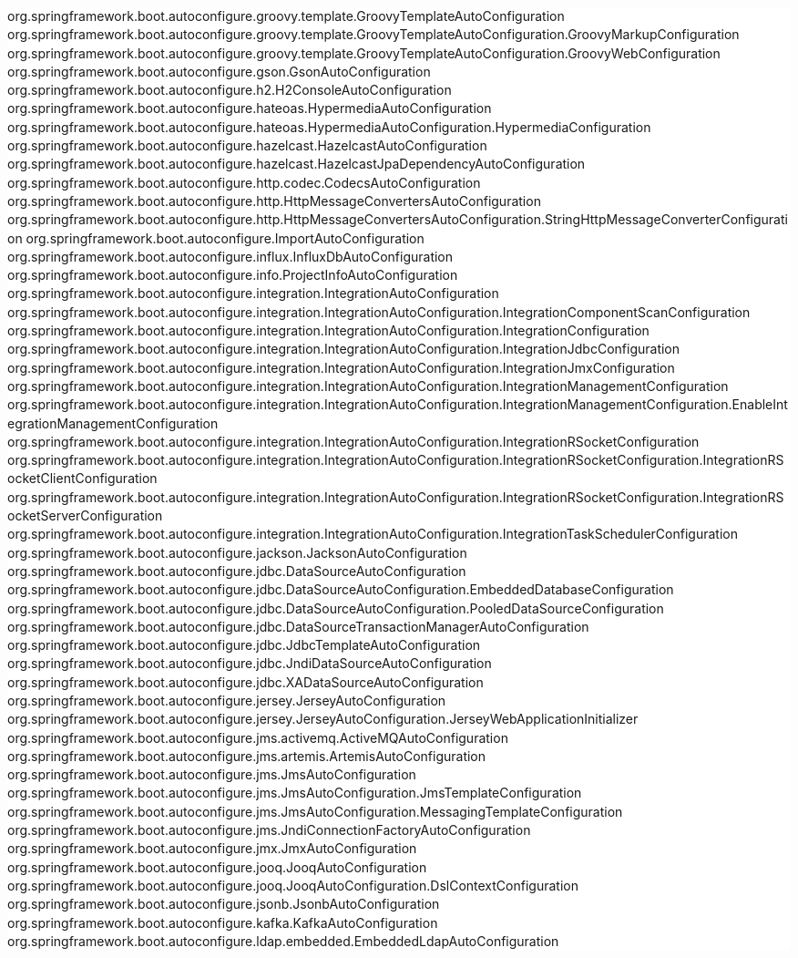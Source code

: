 org.springframework.boot.autoconfigure.groovy.template.GroovyTemplateAutoConfiguration
org.springframework.boot.autoconfigure.groovy.template.GroovyTemplateAutoConfiguration.GroovyMarkupConfiguration
org.springframework.boot.autoconfigure.groovy.template.GroovyTemplateAutoConfiguration.GroovyWebConfiguration
org.springframework.boot.autoconfigure.gson.GsonAutoConfiguration
org.springframework.boot.autoconfigure.h2.H2ConsoleAutoConfiguration
org.springframework.boot.autoconfigure.hateoas.HypermediaAutoConfiguration
org.springframework.boot.autoconfigure.hateoas.HypermediaAutoConfiguration.HypermediaConfiguration
org.springframework.boot.autoconfigure.hazelcast.HazelcastAutoConfiguration
org.springframework.boot.autoconfigure.hazelcast.HazelcastJpaDependencyAutoConfiguration
org.springframework.boot.autoconfigure.http.codec.CodecsAutoConfiguration
org.springframework.boot.autoconfigure.http.HttpMessageConvertersAutoConfiguration
org.springframework.boot.autoconfigure.http.HttpMessageConvertersAutoConfiguration.StringHttpMessageConverterConfiguration
org.springframework.boot.autoconfigure.ImportAutoConfiguration
org.springframework.boot.autoconfigure.influx.InfluxDbAutoConfiguration
org.springframework.boot.autoconfigure.info.ProjectInfoAutoConfiguration
org.springframework.boot.autoconfigure.integration.IntegrationAutoConfiguration
org.springframework.boot.autoconfigure.integration.IntegrationAutoConfiguration.IntegrationComponentScanConfiguration
org.springframework.boot.autoconfigure.integration.IntegrationAutoConfiguration.IntegrationConfiguration
org.springframework.boot.autoconfigure.integration.IntegrationAutoConfiguration.IntegrationJdbcConfiguration
org.springframework.boot.autoconfigure.integration.IntegrationAutoConfiguration.IntegrationJmxConfiguration
org.springframework.boot.autoconfigure.integration.IntegrationAutoConfiguration.IntegrationManagementConfiguration
org.springframework.boot.autoconfigure.integration.IntegrationAutoConfiguration.IntegrationManagementConfiguration.EnableIntegrationManagementConfiguration
org.springframework.boot.autoconfigure.integration.IntegrationAutoConfiguration.IntegrationRSocketConfiguration
org.springframework.boot.autoconfigure.integration.IntegrationAutoConfiguration.IntegrationRSocketConfiguration.IntegrationRSocketClientConfiguration
org.springframework.boot.autoconfigure.integration.IntegrationAutoConfiguration.IntegrationRSocketConfiguration.IntegrationRSocketServerConfiguration
org.springframework.boot.autoconfigure.integration.IntegrationAutoConfiguration.IntegrationTaskSchedulerConfiguration
org.springframework.boot.autoconfigure.jackson.JacksonAutoConfiguration
org.springframework.boot.autoconfigure.jdbc.DataSourceAutoConfiguration
org.springframework.boot.autoconfigure.jdbc.DataSourceAutoConfiguration.EmbeddedDatabaseConfiguration
org.springframework.boot.autoconfigure.jdbc.DataSourceAutoConfiguration.PooledDataSourceConfiguration
org.springframework.boot.autoconfigure.jdbc.DataSourceTransactionManagerAutoConfiguration
org.springframework.boot.autoconfigure.jdbc.JdbcTemplateAutoConfiguration
org.springframework.boot.autoconfigure.jdbc.JndiDataSourceAutoConfiguration
org.springframework.boot.autoconfigure.jdbc.XADataSourceAutoConfiguration
org.springframework.boot.autoconfigure.jersey.JerseyAutoConfiguration
org.springframework.boot.autoconfigure.jersey.JerseyAutoConfiguration.JerseyWebApplicationInitializer
org.springframework.boot.autoconfigure.jms.activemq.ActiveMQAutoConfiguration
org.springframework.boot.autoconfigure.jms.artemis.ArtemisAutoConfiguration
org.springframework.boot.autoconfigure.jms.JmsAutoConfiguration
org.springframework.boot.autoconfigure.jms.JmsAutoConfiguration.JmsTemplateConfiguration
org.springframework.boot.autoconfigure.jms.JmsAutoConfiguration.MessagingTemplateConfiguration
org.springframework.boot.autoconfigure.jms.JndiConnectionFactoryAutoConfiguration
org.springframework.boot.autoconfigure.jmx.JmxAutoConfiguration
org.springframework.boot.autoconfigure.jooq.JooqAutoConfiguration
org.springframework.boot.autoconfigure.jooq.JooqAutoConfiguration.DslContextConfiguration
org.springframework.boot.autoconfigure.jsonb.JsonbAutoConfiguration
org.springframework.boot.autoconfigure.kafka.KafkaAutoConfiguration
org.springframework.boot.autoconfigure.ldap.embedded.EmbeddedLdapAutoConfiguration